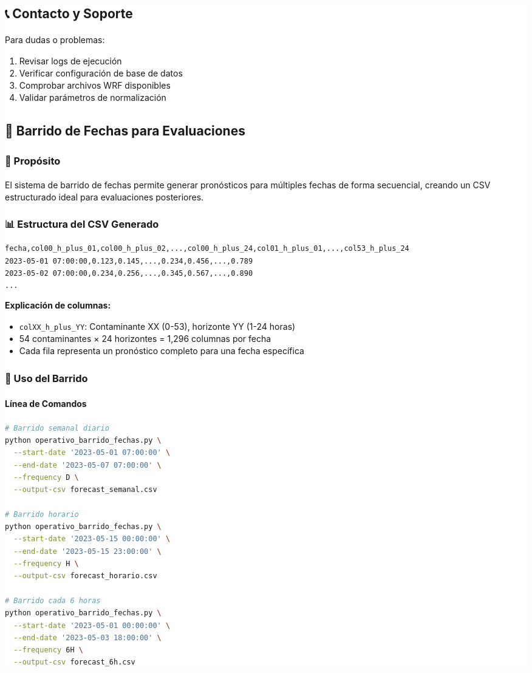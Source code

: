 ## 📞 Contacto y Soporte

Para dudas o problemas:
1. Revisar logs de ejecución
2. Verificar configuración de base de datos
3. Comprobar archivos WRF disponibles
4. Validar parámetros de normalización

## 📅 Barrido de Fechas para Evaluaciones

### 🎯 Propósito
El sistema de barrido de fechas permite generar pronósticos para múltiples fechas de forma secuencial, creando un CSV estructurado ideal para evaluaciones posteriores.

### 📊 Estructura del CSV Generado
```
fecha,col00_h_plus_01,col00_h_plus_02,...,col00_h_plus_24,col01_h_plus_01,...,col53_h_plus_24
2023-05-01 07:00:00,0.123,0.145,...,0.234,0.456,...,0.789
2023-05-02 07:00:00,0.234,0.256,...,0.345,0.567,...,0.890
...
```

**Explicación de columnas:**
- `colXX_h_plus_YY`: Contaminante XX (0-53), horizonte YY (1-24 horas)
- 54 contaminantes × 24 horizontes = 1,296 columnas por fecha
- Cada fila representa un pronóstico completo para una fecha específica

### 🚀 Uso del Barrido

#### Línea de Comandos
```bash
# Barrido semanal diario
python operativo_barrido_fechas.py \
  --start-date '2023-05-01 07:00:00' \
  --end-date '2023-05-07 07:00:00' \
  --frequency D \
  --output-csv forecast_semanal.csv

# Barrido horario
python operativo_barrido_fechas.py \
  --start-date '2023-05-15 00:00:00' \
  --end-date '2023-05-15 23:00:00' \
  --frequency H \
  --output-csv forecast_horario.csv

# Barrido cada 6 horas
python operativo_barrido_fechas.py \
  --start-date '2023-05-01 00:00:00' \
  --end-date '2023-05-03 18:00:00' \
  --frequency 6H \
  --output-csv forecast_6h.csv
```
